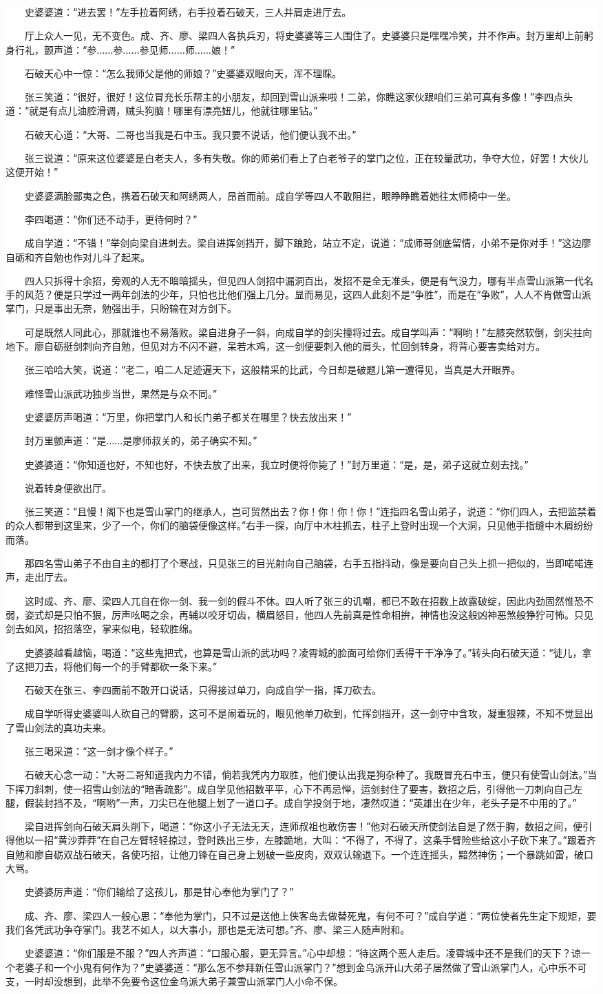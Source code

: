 　　史婆婆道：“进去罢！”左手拉着阿绣，右手拉着石破天，三人并肩走进厅去。

　　厅上众人一见，无不变色。成、齐、廖、梁四人各执兵刃，将史婆婆等三人围住了。史婆婆只是嘿嘿冷笑，并不作声。封万里却上前躬身行礼，颤声道：“参……参……参见师……师……娘！”

　　石破天心中一惊：“怎么我师父是他的师娘？”史婆婆双眼向天，浑不理睬。

　　张三笑道：“很好，很好！这位冒充长乐帮主的小朋友，却回到雪山派来啦！二弟，你瞧这家伙跟咱们三弟可真有多像！”李四点头道：“就是有点儿油腔滑调，贼头狗脑！哪里有漂亮妞儿，他就往哪里钻。”

　　石破天心道：“大哥、二哥也当我是石中玉。我只要不说话，他们便认我不出。”

　　张三说道：“原来这位婆婆是白老夫人，多有失敬。你的师弟们看上了白老爷子的掌门之位，正在较量武功，争夺大位，好罢！大伙儿这便开始！”

　　史婆婆满脸鄙夷之色，携着石破天和阿绣两人，昂首而前。成自学等四人不敢阻拦，眼睁睁瞧着她往太师椅中一坐。

　　李四喝道：“你们还不动手，更待何时？”

　　成自学道：“不错！”举剑向梁自进刺去。梁自进挥剑挡开，脚下踉跄，站立不定，说道：“成师哥剑底留情，小弟不是你对手！”这边廖自砺和齐自勉也作对儿斗了起来。

　　四人只拆得十余招，旁观的人无不暗暗摇头，但见四人剑招中漏洞百出，发招不是全无准头，便是有气没力，哪有半点雪山派第一代名手的风范？便是只学过一两年剑法的少年，只怕也比他们强上几分。显而易见，这四人此刻不是“争胜”，而是在“争败”，人人不肯做雪山派掌门，只是事出无奈，勉强出手，只盼输在对方剑下。

　　可是既然人同此心，那就谁也不易落败。梁自进身子一斜，向成自学的剑尖撞将过去。成自学叫声：“啊哟！”左膝突然软倒，剑尖拄向地下。廖自砺挺剑刺向齐自勉，但见对方不闪不避，呆若木鸡，这一剑便要刺入他的肩头，忙回剑转身，将背心要害卖给对方。

　　张三哈哈大笑，说道：“老二，咱二人足迹遍天下，这般精采的比武，今日却是破题儿第一遭得见，当真是大开眼界。

　　难怪雪山派武功独步当世，果然是与众不同。”

　　史婆婆厉声喝道：“万里，你把掌门人和长门弟子都关在哪里？快去放出来！”

　　封万里颤声道：“是……是廖师叔关的，弟子确实不知。”

　　史婆婆道：“你知道也好，不知也好，不快去放了出来，我立时便将你毙了！”封万里道：“是，是，弟子这就立刻去找。”

　　说着转身便欲出厅。

　　张三笑道：“且慢！阁下也是雪山掌门的继承人，岂可贸然出去？你！你！你！你！”连指四名雪山弟子，说道：“你们四人，去把监禁着的众人都带到这里来，少了一个，你们的脑袋便像这样。”右手一探，向厅中木柱抓去，柱子上登时出现一个大洞，只见他手指缝中木屑纷纷而落。

　　那四名雪山弟子不由自主的都打了个寒战，只见张三的目光射向自己脑袋，右手五指抖动，像是要向自己头上抓一把似的，当即喏喏连声，走出厅去。

　　这时成、齐、廖、梁四人兀自在你一剑、我一剑的假斗不休。四人听了张三的讥嘲，都已不敢在招数上故露破绽，因此内劲固然惟恐不弱，姿式却是只怕不狠，厉声吆喝之余，再辅以咬牙切齿，横眉怒目，他四人先前真是性命相拚，神情也没这般凶神恶煞般狰狞可怖。只见剑去如风，招招落空，掌来似电，轻软胜绵。

　　史婆婆越看越恼，喝道：“这些鬼把式，也算是雪山派的武功吗？凌霄城的脸面可给你们丢得干干净净了。”转头向石破天道：“徒儿，拿了这把刀去，将他们每一个的手臂都砍一条下来。”

　　石破天在张三、李四面前不敢开口说话，只得接过单刀，向成自学一指，挥刀砍去。

　　成自学听得史婆婆叫人砍自己的臂膀，这可不是闹着玩的，眼见他单刀砍到，忙挥剑挡开，这一剑守中含攻，凝重狠辣，不知不觉显出了雪山剑法的真功夫来。

　　张三喝采道：“这一剑才像个样子。”

　　石破天心念一动：“大哥二哥知道我内力不错，倘若我凭内力取胜，他们便认出我是狗杂种了。我既冒充石中玉，便只有使雪山剑法。”当下挥刀斜刺，使一招雪山剑法的“暗香疏影”。成自学见他招数平平，心下不再忌惮，运剑封住了要害，数招之后，引得他一刀刺向自己左腿，假装封挡不及，“啊哟”一声，刀尖已在他腿上划了一道口子。成自学投剑于地，凄然叹道：“英雄出在少年，老头子是不中用的了。”

　　梁自进挥剑向石破天肩头削下，喝道：“你这小子无法无天，连师叔祖也敢伤害！”他对石破天所使剑法自是了然于胸，数招之间，便引得他以一招“黄沙莽莽”在自己左臂轻轻掠过，登时跌出三步，左膝跪地，大叫：“不得了，不得了，这条手臂险些给这小子砍下来了。”跟着齐自勉和廖自砺双战石破天，各使巧招，让他刀锋在自己身上划破一些皮肉，双双认输退下。一个连连摇头，黯然神伤；一个暴跳如雷，破口大骂。

　　史婆婆厉声道：“你们输给了这孩儿，那是甘心奉他为掌门了？”

　　成、齐、廖、梁四人一般心思：“奉他为掌门，只不过是送他上侠客岛去做替死鬼，有何不可？”成自学道：“两位使者先生定下规矩，要我们各凭武功争夺掌门。我艺不如人，以大事小，那也是无法可想。”齐、廖、梁三人随声附和。

　　史婆婆道：“你们服是不服？”四人齐声道：“口服心服，更无异言。”心中却想：“待这两个恶人走后。凌霄城中还不是我们的天下？谅一个老婆子和一个小鬼有何作为？”史婆婆道：“那么怎不参拜新任雪山派掌门？”想到金乌派开山大弟子居然做了雪山派掌门人，心中乐不可支，一时却没想到，此举不免要令这位金乌派大弟子兼雪山派掌门人小命不保。
